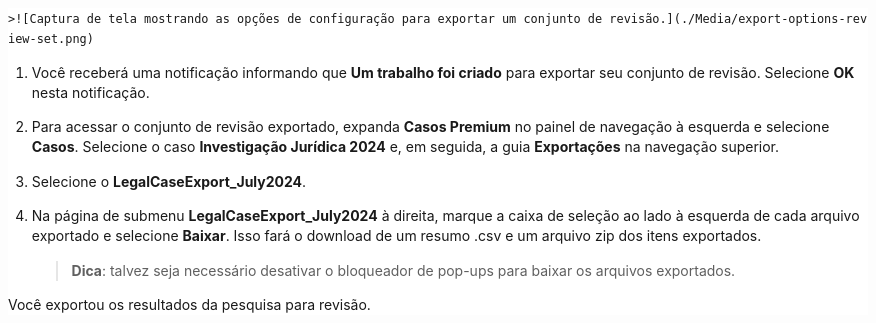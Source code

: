     >![Captura de tela mostrando as opções de configuração para exportar um conjunto de revisão.](./Media/export-options-review-set.png)

1. Você receberá uma notificação informando que **Um trabalho foi criado** para exportar seu conjunto de revisão. Selecione **OK** nesta notificação.
1. Para acessar o conjunto de revisão exportado, expanda **Casos Premium** no painel de navegação à esquerda e selecione **Casos**. Selecione o caso **Investigação Jurídica 2024** e, em seguida, a guia **Exportações** na navegação superior.
1. Selecione o **LegalCaseExport_July2024**.
1. Na página de submenu **LegalCaseExport_July2024** à direita, marque a caixa de seleção ao lado à esquerda de cada arquivo exportado e selecione **Baixar**. Isso fará o download de um resumo .csv e um arquivo zip dos itens exportados.

    >**Dica**: talvez seja necessário desativar o bloqueador de pop-ups para baixar os arquivos exportados.

Você exportou os resultados da pesquisa para revisão.
